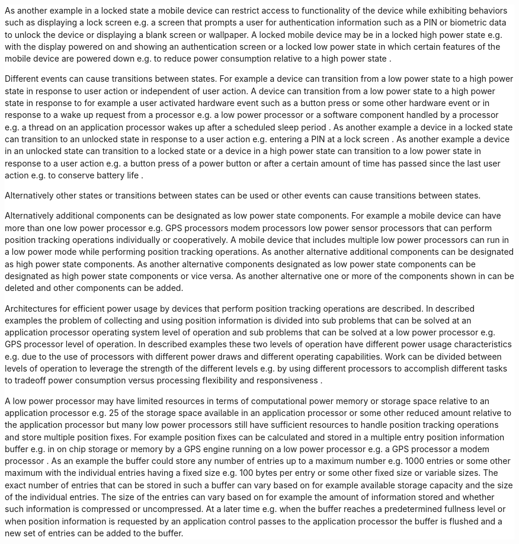 As another example in a locked state a mobile device can restrict access to functionality of the device while exhibiting behaviors such as displaying a lock screen e.g. a screen that prompts a user for authentication information such as a PIN or biometric data to unlock the device or displaying a blank screen or wallpaper. A locked mobile device may be in a locked high power state e.g. with the display powered on and showing an authentication screen or a locked low power state in which certain features of the mobile device are powered down e.g. to reduce power consumption relative to a high power state .

Different events can cause transitions between states. For example a device can transition from a low power state to a high power state in response to user action or independent of user action. A device can transition from a low power state to a high power state in response to for example a user activated hardware event such as a button press or some other hardware event or in response to a wake up request from a processor e.g. a low power processor or a software component handled by a processor e.g. a thread on an application processor wakes up after a scheduled sleep period . As another example a device in a locked state can transition to an unlocked state in response to a user action e.g. entering a PIN at a lock screen . As another example a device in an unlocked state can transition to a locked state or a device in a high power state can transition to a low power state in response to a user action e.g. a button press of a power button or after a certain amount of time has passed since the last user action e.g. to conserve battery life .

Alternatively other states or transitions between states can be used or other events can cause transitions between states.

Alternatively additional components can be designated as low power state components. For example a mobile device can have more than one low power processor e.g. GPS processors modem processors low power sensor processors that can perform position tracking operations individually or cooperatively. A mobile device that includes multiple low power processors can run in a low power mode while performing position tracking operations. As another alternative additional components can be designated as high power state components. As another alternative components designated as low power state components can be designated as high power state components or vice versa. As another alternative one or more of the components shown in can be deleted and other components can be added.

Architectures for efficient power usage by devices that perform position tracking operations are described. In described examples the problem of collecting and using position information is divided into sub problems that can be solved at an application processor operating system level of operation and sub problems that can be solved at a low power processor e.g. GPS processor level of operation. In described examples these two levels of operation have different power usage characteristics e.g. due to the use of processors with different power draws and different operating capabilities. Work can be divided between levels of operation to leverage the strength of the different levels e.g. by using different processors to accomplish different tasks to tradeoff power consumption versus processing flexibility and responsiveness .

A low power processor may have limited resources in terms of computational power memory or storage space relative to an application processor e.g. 25 of the storage space available in an application processor or some other reduced amount relative to the application processor but many low power processors still have sufficient resources to handle position tracking operations and store multiple position fixes. For example position fixes can be calculated and stored in a multiple entry position information buffer e.g. in on chip storage or memory by a GPS engine running on a low power processor e.g. a GPS processor a modem processor . As an example the buffer could store any number of entries up to a maximum number e.g. 1000 entries or some other maximum with the individual entries having a fixed size e.g. 100 bytes per entry or some other fixed size or variable sizes. The exact number of entries that can be stored in such a buffer can vary based on for example available storage capacity and the size of the individual entries. The size of the entries can vary based on for example the amount of information stored and whether such information is compressed or uncompressed. At a later time e.g. when the buffer reaches a predetermined fullness level or when position information is requested by an application control passes to the application processor the buffer is flushed and a new set of entries can be added to the buffer.
